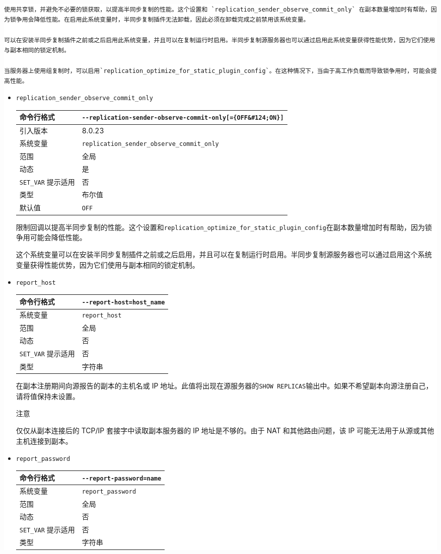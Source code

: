     使用共享锁，并避免不必要的锁获取，以提高半同步复制的性能。这个设置和 `replication_sender_observe_commit_only` 在副本数量增加时有帮助，因为锁争用会降低性能。在启用此系统变量时，半同步复制插件无法卸载，因此必须在卸载完成之前禁用该系统变量。

    可以在安装半同步复制插件之前或之后启用此系统变量，并且可以在复制运行时启用。半同步复制源服务器也可以通过启用此系统变量获得性能优势，因为它们使用与副本相同的锁定机制。

    当服务器上使用组复制时，可以启用`replication_optimize_for_static_plugin_config`。在这种情况下，当由于高工作负载而导致锁争用时，可能会提高性能。

+   `replication_sender_observe_commit_only`

    | 命令行格式 | `--replication-sender-observe-commit-only[={OFF&#124;ON}]` |
    | --- | --- |
    | 引入版本 | 8.0.23 |
    | 系统变量 | `replication_sender_observe_commit_only` |
    | 范围 | 全局 |
    | 动态 | 是 |
    | `SET_VAR` 提示适用 | 否 |
    | 类型 | 布尔值 |
    | 默认值 | `OFF` |

    限制回调以提高半同步复制的性能。这个设置和`replication_optimize_for_static_plugin_config`在副本数量增加时有帮助，因为锁争用可能会降低性能。

    这个系统变量可以在安装半同步复制插件之前或之后启用，并且可以在复制运行时启用。半同步复制源服务器也可以通过启用这个系统变量获得性能优势，因为它们使用与副本相同的锁定机制。

+   `report_host`

    | 命令行格式 | `--report-host=host_name` |
    | --- | --- |
    | 系统变量 | `report_host` |
    | 范围 | 全局 |
    | 动态 | 否 |
    | `SET_VAR` 提示适用 | 否 |
    | 类型 | 字符串 |

    在副本注册期间向源报告的副本的主机名或 IP 地址。此值将出现在源服务器的`SHOW REPLICAS`输出中。如果不希望副本向源注册自己，请将值保持未设置。

    注意

    仅仅从副本连接后的 TCP/IP 套接字中读取副本服务器的 IP 地址是不够的。由于 NAT 和其他路由问题，该 IP 可能无法用于从源或其他主机连接到副本。

+   `report_password`

    | 命令行格式 | `--report-password=name` |
    | --- | --- |
    | 系统变量 | `report_password` |
    | 范围 | 全局 |
    | 动态 | 否 |
    | `SET_VAR` 提示适用 | 否 |
    | 类型 | 字符串 |
